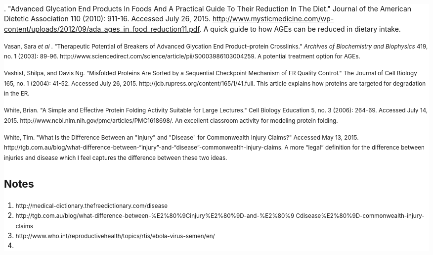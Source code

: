 . "Advanced Glycation End Products In Foods And A Practical Guide To Their Reduction In The Diet." Journal of the American Dietetic Association 110 (2010): 911-16. Accessed July 26, 2015. http://www.mysticmedicine.com/wp-content/uploads/2012/09/ada_ages_in_food_reduction11.pdf. A quick guide to how AGEs can be reduced in dietary intake.
</small>
</p>
<p>
<small>
Vasan, Sara
<em>
et al
</em>
. "Therapeutic Potential of Breakers of Advanced Glycation End Product–protein Crosslinks."
<em>
Archives of Biochemistry and Biophysics
</em>
419, no. 1 (2003): 89-96. http://www.sciencedirect.com/science/article/pii/S0003986103004259. A potential treatment option for AGEs.
</small>
</p>
<p>
<small>
Vashist, Shilpa, and Davis Ng. "Misfolded Proteins Are Sorted by a Sequential Checkpoint Mechanism of ER Quality Control." The Journal of Cell Biology 165, no. 1 (2004): 41-52. Accessed July 26, 2015. http://jcb.rupress.org/content/165/1/41.full. This article explains how proteins are targeted for degradation in the ER.
</small>
</p>
<p>
<small>
White, Brian. "A Simple and Effective Protein Folding Activity Suitable for Large Lectures." Cell Biology Education 5, no. 3 (2006): 264-69. Accessed July 14, 2015. http://www.ncbi.nlm.nih.gov/pmc/articles/PMC1618698/. An excellent classroom activity for modeling protein folding.
</small>
</p>
<p>
<small>
White, Tim. "What Is the Difference Between an "Injury" and "Disease" for Commonwealth Injury Claims?" Accessed May 13, 2015. http://tgb.com.au/blog/what-difference-between-“injury”-and-“disease”-commonwealth-injury-claims. A more “legal” definition for the difference between injuries and disease which I feel captures the difference between these two ideas.
</small>
</p>
<h2>
Notes
</h2>
<ol>
<li>
<small>
http://medical-dictionary.thefreedictionary.com/disease
</small>
</li>
<li>
<small>
http://tgb.com.au/blog/what-difference-between-%E2%80%9Cinjury%E2%80%9D-and-%E2%80%9 Cdisease%E2%80%9D-commonwealth-injury-claims
</small>
</li>
<li>
<small>
http://www.who.int/reproductivehealth/topics/rtis/ebola-virus-semen/en/
</small>
</li>
<li>
